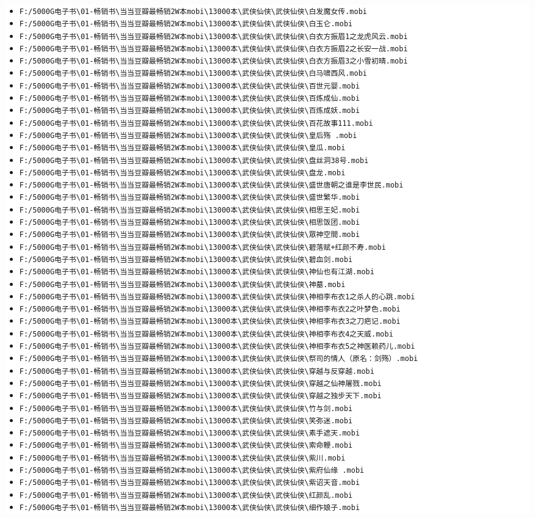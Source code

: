 - `F:/5000G电子书\01-畅销书\当当豆瓣最畅销2W本mobi\13000本\武侠仙侠\武侠仙侠\白发魔女传.mobi`
- `F:/5000G电子书\01-畅销书\当当豆瓣最畅销2W本mobi\13000本\武侠仙侠\武侠仙侠\白玉仑.mobi`
- `F:/5000G电子书\01-畅销书\当当豆瓣最畅销2W本mobi\13000本\武侠仙侠\武侠仙侠\白衣方振眉1之龙虎风云.mobi`
- `F:/5000G电子书\01-畅销书\当当豆瓣最畅销2W本mobi\13000本\武侠仙侠\武侠仙侠\白衣方振眉2之长安一战.mobi`
- `F:/5000G电子书\01-畅销书\当当豆瓣最畅销2W本mobi\13000本\武侠仙侠\武侠仙侠\白衣方振眉3之小雪初晴.mobi`
- `F:/5000G电子书\01-畅销书\当当豆瓣最畅销2W本mobi\13000本\武侠仙侠\武侠仙侠\白马啸西风.mobi`
- `F:/5000G电子书\01-畅销书\当当豆瓣最畅销2W本mobi\13000本\武侠仙侠\武侠仙侠\百世元婴.mobi`
- `F:/5000G电子书\01-畅销书\当当豆瓣最畅销2W本mobi\13000本\武侠仙侠\武侠仙侠\百炼成仙.mobi`
- `F:/5000G电子书\01-畅销书\当当豆瓣最畅销2W本mobi\13000本\武侠仙侠\武侠仙侠\百炼成妖.mobi`
- `F:/5000G电子书\01-畅销书\当当豆瓣最畅销2W本mobi\13000本\武侠仙侠\武侠仙侠\百花故事111.mobi`
- `F:/5000G电子书\01-畅销书\当当豆瓣最畅销2W本mobi\13000本\武侠仙侠\武侠仙侠\皇后殇 .mobi`
- `F:/5000G电子书\01-畅销书\当当豆瓣最畅销2W本mobi\13000本\武侠仙侠\武侠仙侠\皇瓜.mobi`
- `F:/5000G电子书\01-畅销书\当当豆瓣最畅销2W本mobi\13000本\武侠仙侠\武侠仙侠\盘丝洞38号.mobi`
- `F:/5000G电子书\01-畅销书\当当豆瓣最畅销2W本mobi\13000本\武侠仙侠\武侠仙侠\盘龙.mobi`
- `F:/5000G电子书\01-畅销书\当当豆瓣最畅销2W本mobi\13000本\武侠仙侠\武侠仙侠\盛世唐朝之谁是李世民.mobi`
- `F:/5000G电子书\01-畅销书\当当豆瓣最畅销2W本mobi\13000本\武侠仙侠\武侠仙侠\盛世繁华.mobi`
- `F:/5000G电子书\01-畅销书\当当豆瓣最畅销2W本mobi\13000本\武侠仙侠\武侠仙侠\相思王妃.mobi`
- `F:/5000G电子书\01-畅销书\当当豆瓣最畅销2W本mobi\13000本\武侠仙侠\武侠仙侠\相思饭团.mobi`
- `F:/5000G电子书\01-畅销书\当当豆瓣最畅销2W本mobi\13000本\武侠仙侠\武侠仙侠\眾神空間.mobi`
- `F:/5000G电子书\01-畅销书\当当豆瓣最畅销2W本mobi\13000本\武侠仙侠\武侠仙侠\碧落赋+红颜不寿.mobi`
- `F:/5000G电子书\01-畅销书\当当豆瓣最畅销2W本mobi\13000本\武侠仙侠\武侠仙侠\碧血剑.mobi`
- `F:/5000G电子书\01-畅销书\当当豆瓣最畅销2W本mobi\13000本\武侠仙侠\武侠仙侠\神仙也有江湖.mobi`
- `F:/5000G电子书\01-畅销书\当当豆瓣最畅销2W本mobi\13000本\武侠仙侠\武侠仙侠\神墓.mobi`
- `F:/5000G电子书\01-畅销书\当当豆瓣最畅销2W本mobi\13000本\武侠仙侠\武侠仙侠\神相李布衣1之杀人的心跳.mobi`
- `F:/5000G电子书\01-畅销书\当当豆瓣最畅销2W本mobi\13000本\武侠仙侠\武侠仙侠\神相李布衣2之叶梦色.mobi`
- `F:/5000G电子书\01-畅销书\当当豆瓣最畅销2W本mobi\13000本\武侠仙侠\武侠仙侠\神相李布衣3之刀疤记.mobi`
- `F:/5000G电子书\01-畅销书\当当豆瓣最畅销2W本mobi\13000本\武侠仙侠\武侠仙侠\神相李布衣4之天威.mobi`
- `F:/5000G电子书\01-畅销书\当当豆瓣最畅销2W本mobi\13000本\武侠仙侠\武侠仙侠\神相李布衣5之神医赖药儿.mobi`
- `F:/5000G电子书\01-畅销书\当当豆瓣最畅销2W本mobi\13000本\武侠仙侠\武侠仙侠\祭司的情人（原名：剑殇）.mobi`
- `F:/5000G电子书\01-畅销书\当当豆瓣最畅销2W本mobi\13000本\武侠仙侠\武侠仙侠\穿越与反穿越.mobi`
- `F:/5000G电子书\01-畅销书\当当豆瓣最畅销2W本mobi\13000本\武侠仙侠\武侠仙侠\穿越之仙神屠戮.mobi`
- `F:/5000G电子书\01-畅销书\当当豆瓣最畅销2W本mobi\13000本\武侠仙侠\武侠仙侠\穿越之独步天下.mobi`
- `F:/5000G电子书\01-畅销书\当当豆瓣最畅销2W本mobi\13000本\武侠仙侠\武侠仙侠\竹与剑.mobi`
- `F:/5000G电子书\01-畅销书\当当豆瓣最畅销2W本mobi\13000本\武侠仙侠\武侠仙侠\笑弥迷.mobi`
- `F:/5000G电子书\01-畅销书\当当豆瓣最畅销2W本mobi\13000本\武侠仙侠\武侠仙侠\素手遮天.mobi`
- `F:/5000G电子书\01-畅销书\当当豆瓣最畅销2W本mobi\13000本\武侠仙侠\武侠仙侠\索命鞭.mobi`
- `F:/5000G电子书\01-畅销书\当当豆瓣最畅销2W本mobi\13000本\武侠仙侠\武侠仙侠\紫川.mobi`
- `F:/5000G电子书\01-畅销书\当当豆瓣最畅销2W本mobi\13000本\武侠仙侠\武侠仙侠\紫府仙缘 .mobi`
- `F:/5000G电子书\01-畅销书\当当豆瓣最畅销2W本mobi\13000本\武侠仙侠\武侠仙侠\紫诏天音.mobi`
- `F:/5000G电子书\01-畅销书\当当豆瓣最畅销2W本mobi\13000本\武侠仙侠\武侠仙侠\红颜乱.mobi`
- `F:/5000G电子书\01-畅销书\当当豆瓣最畅销2W本mobi\13000本\武侠仙侠\武侠仙侠\细作娘子.mobi`
